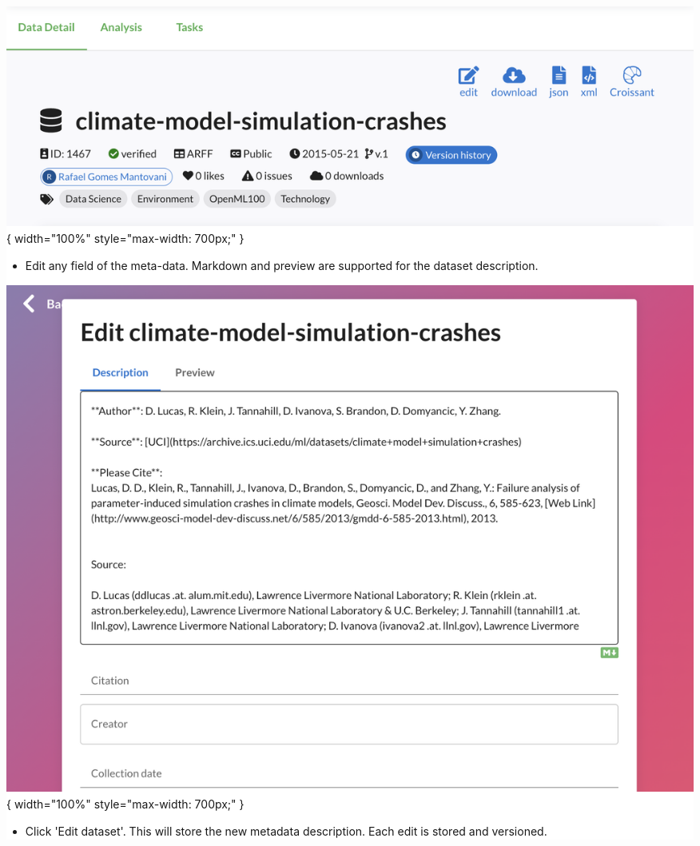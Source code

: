 ![](../img/editdata.png){ width="100%" style="max-width: 700px;" }

* Edit any field of the meta-data. Markdown and preview are supported for the dataset description.

![](../img/editdatagui.png){ width="100%" style="max-width: 700px;" }

* Click 'Edit dataset'. This will store the new metadata description. Each edit is stored and versioned.

